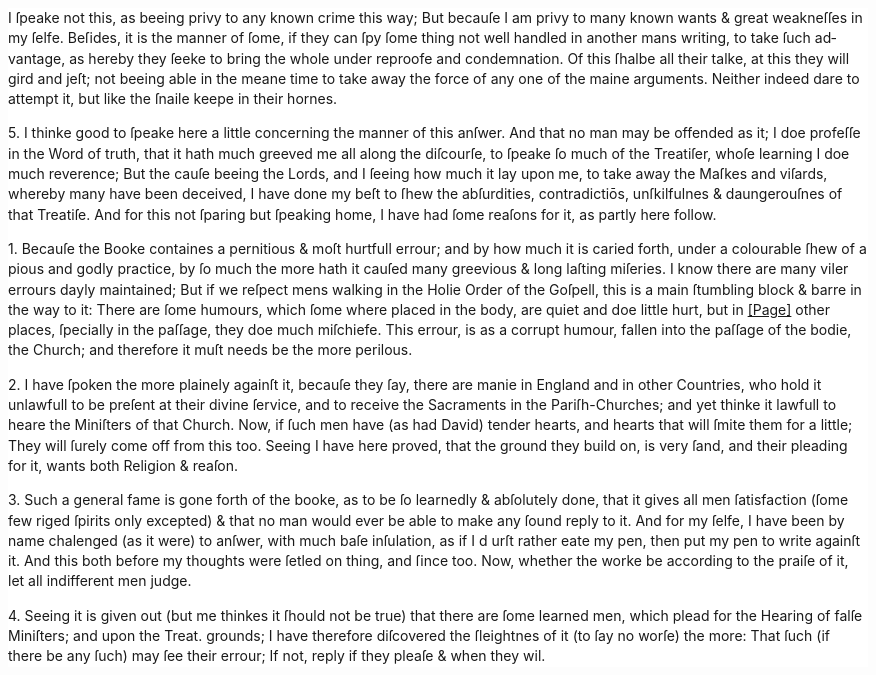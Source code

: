 I ſpeake not this, as beeing privy to any known crime this way; But becauſe I
am privy to many known wants & great weakneſſes in my ſelfe. Beſides, it is
the manner of ſome, if they can ſpy ſome thing not well handled in another
mans writing, to take ſuch ad­vantage, as hereby they ſeeke to bring the whole
under reproofe and condemnation. Of this ſhalbe all their talke, at this they
will gird and jeſt; not beeing able in the meane time to take away the force
of any one of the maine arguments. Neither indeed dare to attempt it, but like
the ſnaile keepe in their hornes.

5\. I thinke good to ſpeake here a little concerning the manner of this
anſwer. And that no man may be offended as it; I doe pro­feſſe in the Word of
truth, that it hath much greeved me all along the diſcourſe, to ſpeake ſo much
of the Treatiſer, whoſe learning I doe much reverence; But the cauſe beeing
the Lords, and I ſeeing how much it lay upon me, to take away the Maſkes and
viſards, whereby many have been deceived, I have done my beſt to ſhew the
abſurdities, contradictiōs, unſkilfulnes & daungerouſnes of that Treatiſe.
And for this not ſparing but ſpeaking home, I have had ſome reaſons for it, as
partly here follow.

1\. Becauſe the Booke containes a pernitious & moſt hurtfull er­rour; and by
how much it is caried forth, under a colourable ſhew of a pious and godly
practice, by ſo much the more hath it cauſed many greevious & long laſting
miſeries. I know there are many viler errours dayly maintained; But if we
reſpect mens walking in the Holie Order of the Goſpell, this is a main
ſtumbling block & barre in the way to it: There are ſome humours, which ſome
where placed in the body, are quiet and doe little hurt, but in
[[Page]](http://eebo.chadwyck.com/downloadtiff?vid=15565&page=5) other places,
ſpecially in the paſſage, they doe much miſchiefe. This er­rour, is as a
corrupt humour, fallen into the paſſage of the bodie, the Church; and
therefore it muſt needs be the more perilous.

2\. I have ſpoken the more plainely againſt it, becauſe they ſay, there are
manie in England and in other Countries, who hold it unlawfull to be preſent
at their divine ſervice, and to receive the Sacraments in the Pariſh-Churches;
and yet thinke it lawfull to heare the Miniſters of that Church. Now, if ſuch
men have (as had David) tender hearts, and hearts that will ſmite them for a
little; They will ſurely come off from this too. Seeing I have here proved,
that the ground they build on, is very ſand, and their pleading for it, wants
both Religion & reaſon.

3\. Such a general fame is gone forth of the booke, as to be ſo learned­ly &
abſolutely done, that it gives all men ſatisfaction (ſome few riged ſpirits
only excepted) & that no man would ever be able to make any ſound reply to it.
And for my ſelfe, I have been by name chalenged (as it were) to anſwer, with
much baſe inſulation, as if I d urſt rather eate my pen, then put my pen to
write againſt it. And this both before my thoughts were ſetled on thing, and
ſince too. Now, whether the worke be according to the praiſe of it, let all
indifferent men judge.

4\. Seeing it is given out (but me thinkes it ſhould not be true) that there
are ſome learned men, which plead for the Hearing of falſe Mi­niſters; and
upon the Treat. grounds; I have therefore diſcovered the ſleightnes of it (to
ſay no worſe) the more: That ſuch (if there be any ſuch) may ſee their errour;
If not, reply if they pleaſe & when they wil.
